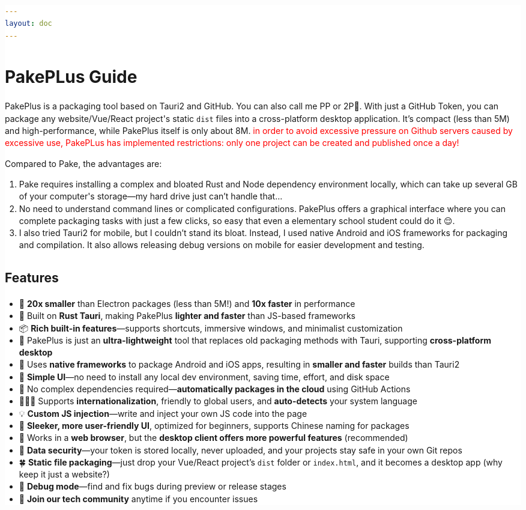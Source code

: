 ```yaml
---
layout: doc
---
```


# PakePLus Guide

PakePlus is a packaging tool based on Tauri2 and GitHub. You can also call me PP or 2P🫣. With just a GitHub Token, you can package any website/Vue/React project's static `dist` files into a cross-platform desktop application. It’s compact (less than 5M) and high-performance, while PakePlus itself is only about 8M. <span style="color:red">in order to avoid excessive pressure on Github servers caused by excessive use, PakePLus has implemented restrictions: only one project can be created and published once a day!</span>  

Compared to Pake, the advantages are:

1. Pake requires installing a complex and bloated Rust and Node dependency environment locally, which can take up several GB of your computer's storage—my hard drive just can’t handle that...
2. No need to understand command lines or complicated configurations. PakePlus offers a graphical interface where you can complete packaging tasks with just a few clicks, so easy that even a elementary school student could do it 😌.
3. I also tried Tauri2 for mobile, but I couldn’t stand its bloat. Instead, I used native Android and iOS frameworks for packaging and compilation. It also allows releasing debug versions on mobile for easier development and testing.

<video src="../../static//videos/pakeplus.mp4" controls="controls" width="100%"></video>

## Features

-   🎐 **20x smaller** than Electron packages (less than 5M!) and **10x faster** in performance
-   🚀 Built on **Rust Tauri**, making PakePlus **lighter and faster** than JS-based frameworks
-   📦 **Rich built-in features**—supports shortcuts, immersive windows, and minimalist customization
-   👻 PakePlus is just an **ultra-lightweight** tool that replaces old packaging methods with Tauri, supporting **cross-platform desktop**
-   📲 Uses **native frameworks** to package Android and iOS apps, resulting in **smaller and faster** builds than Tauri2
-   🤗 **Simple UI**—no need to install any local dev environment, saving time, effort, and disk space
-   🌹 No complex dependencies required—**automatically packages in the cloud** using GitHub Actions
-   🧑‍🤝‍🧑 Supports **internationalization**, friendly to global users, and **auto-detects** your system language
-   💡 **Custom JS injection**—write and inject your own JS code into the page
-   🎨 **Sleeker, more user-friendly UI**, optimized for beginners, supports Chinese naming for packages
-   📡 Works in a **web browser**, but the **desktop client offers more powerful features** (recommended)
-   🔐 **Data security**—your token is stored locally, never uploaded, and your projects stay safe in your own Git repos
-   🍀 **Static file packaging**—just drop your Vue/React project’s `dist` folder or `index.html`, and it becomes a desktop app (why keep it just a website?)
-   🐞 **Debug mode**—find and fix bugs during preview or release stages
-   💬 **Join our tech community** anytime if you encounter issues
